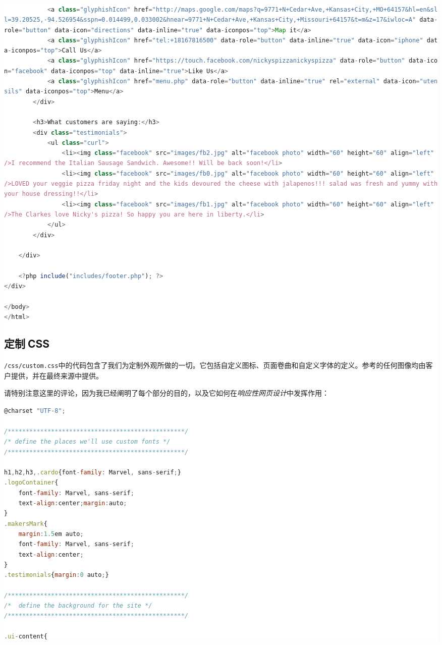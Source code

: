 ```js
            <a class="glyphishIcon" href="http://maps.google.com/maps?q=9771+N+Cedar+Ave,+Kansas+City,+MO+64157&hl=en&sll=39.20525,-94.526954&sspn=0.014499,0.033002&hnear=9771+N+Cedar+Ave,+Kansas+City,+Missouri+64157&t=m&z=17&iwloc=A" data-role="button" data-icon="directions" data-inline="true" data-iconpos="top">Map it</a>
            <a class="glyphishIcon" href="tel:+18167816500" data-role="button" data-inline="true" data-icon="iphone" data-iconpos="top">Call Us</a>
            <a class="glyphishIcon" href="https://touch.facebook.com/nickyspizzanickyspizza" data-role="button" data-icon="facebook" data-iconpos="top" data-inline="true">Like Us</a>
            <a class="glyphishIcon" href="menu.php" data-role="button" data-inline="true" rel="external" data-icon="utensils" data-iconpos="top">Menu</a>
        </div>

        <h3>What customers are saying:</h3>
        <div class="testimonials">
            <ul class="curl">
                <li><img class="facebook" src="images/fb2.jpg" alt="facebook photo" width="60" height="60" align="left" />I recommend the Italian Sausage Sandwich. Awesome!! Will be back soon!</li>
                <li><img class="facebook" src="images/fb0.jpg" alt="facebook photo" width="60" height="60" align="left" />LOVED your veggie pizza friday night and the kids devoured the cheese with jalapenos!!! salad was fresh and yummy with your house dressing!!</li>
                <li><img class="facebook" src="images/fb1.jpg" alt="facebook photo" width="60" height="60" align="left" />The Clarkes love Nicky's pizza! So happy you are here in liberty.</li>
            </ul>
        </div>

    </div>

    <?php include("includes/footer.php"); ?>
</div>

</body>
</html>
```

## 定制 CSS

`/css/custom.css`中的代码包含了我们为定制外观所做的一切。它包括自定义图标、页面卷曲和自定义字体的定义。参考的任何图像均由客户提供，并在最终来源中提供。

请特别注意这里的评论，因为我已经阐明了每个部分的目的，以及它如何在*响应性网页设计*中发挥作用：

```js
@charset "UTF-8";   

/*************************************************/
/* define the places we'll use custom fonts */
/*************************************************/

h1,h2,h3,.cardo{font-family: Marvel, sans-serif;} 
.logoContainer{
    font-family: Marvel, sans-serif; 
    text-align:center;margin:auto;
} 
.makersMark{
    margin:1.5em auto;
    font-family: Marvel, sans-serif; 
    text-align:center;
} 
.testimonials{margin:0 auto;} 

/*************************************************/
/*  define the background for the site */
/*************************************************/

.ui-content{ 
```